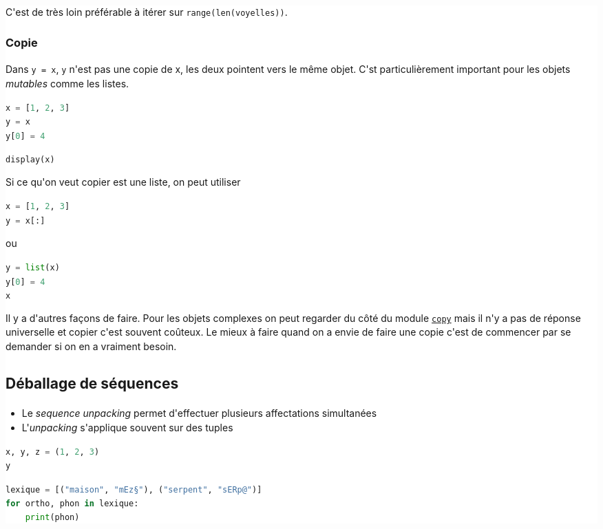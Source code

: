 C'est de très loin préférable à itérer sur `range(len(voyelles))`.


### Copie

Dans `y = x`, `y` n'est pas une copie de x, les deux pointent vers le même objet. C'st
particulièrement important pour les objets *mutables* comme les listes.


```python
x = [1, 2, 3]
y = x
y[0] = 4
```

```python
display(x)
```


Si ce qu'on veut copier est une liste, on peut utiliser


```python
x = [1, 2, 3]
y = x[:]
```


ou


```python
y = list(x)
y[0] = 4
x
```


Il y a d'autres façons de faire. Pour les objets complexes on peut regarder du côté du module
[`copy`](https://docs.python.org/3/library/copy.html) mais il n'y a pas de réponse universelle et
copier c'est souvent coûteux. Le mieux à faire quand on a envie de faire une copie c'est de
commencer par se demander si on en a vraiment besoin.



## Déballage de séquences

- Le *sequence unpacking* permet d'effectuer plusieurs affectations simultanées
- L'*unpacking* s'applique souvent sur des tuples


```python
x, y, z = (1, 2, 3)
y
```

```python
lexique = [("maison", "mEz§"), ("serpent", "sERp@")]
for ortho, phon in lexique:
    print(phon)
```
